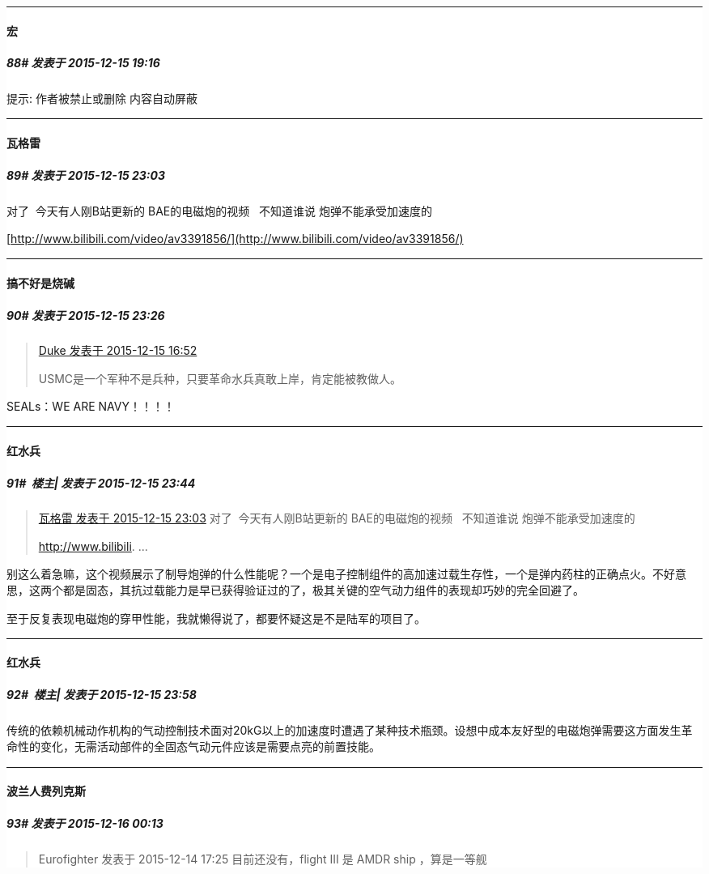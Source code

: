 *****

####  宏  
##### 88#       发表于 2015-12-15 19:16

提示: 作者被禁止或删除 内容自动屏蔽

*****

####  瓦格雷  
##### 89#       发表于 2015-12-15 23:03

对了  今天有人刚B站更新的 BAE的电磁炮的视频   不知道谁说 炮弹不能承受加速度的 

[http://www.bilibili.com/video/av3391856/](http://www.bilibili.com/video/av3391856/)

*****

####  搞不好是烧碱  
##### 90#       发表于 2015-12-15 23:26

<blockquote><a href="httphttps://bbs.saraba1st.com/2b/forum.php?mod=redirect&amp;goto=findpost&amp;pid=31032608&amp;ptid=1187044" target="_blank">Duke 发表于 2015-12-15 16:52</a>

USMC是一个军种不是兵种，只要革命水兵真敢上岸，肯定能被教做人。</blockquote>
SEALs：WE ARE NAVY！！！！

*****

####  红水兵  
##### 91#         楼主| 发表于 2015-12-15 23:44

<blockquote><a href="httphttps://bbs.saraba1st.com/2b/forum.php?mod=redirect&amp;amp;goto=findpost&amp;amp;pid=31035827&amp;amp;ptid=1187044" target="_blank">瓦格雷 发表于 2015-12-15 23:03</a>
对了  今天有人刚B站更新的 BAE的电磁炮的视频   不知道谁说 炮弹不能承受加速度的 

http://www.bilibili. ...</blockquote>
别这么着急嘛，这个视频展示了制导炮弹的什么性能呢？一个是电子控制组件的高加速过载生存性，一个是弹内药柱的正确点火。不好意思，这两个都是固态，其抗过载能力是早已获得验证过的了，极其关键的空气动力组件的表现却巧妙的完全回避了。

至于反复表现电磁炮的穿甲性能，我就懒得说了，都要怀疑这是不是陆军的项目了。

*****

####  红水兵  
##### 92#         楼主| 发表于 2015-12-15 23:58

传统的依赖机械动作机构的气动控制技术面对20kG以上的加速度时遭遇了某种技术瓶颈。设想中成本友好型的电磁炮弹需要这方面发生革命性的变化，无需活动部件的全固态气动元件应该是需要点亮的前置技能。

*****

####  波兰人费列克斯  
##### 93#       发表于 2015-12-16 00:13

<blockquote>Eurofighter 发表于 2015-12-14 17:25
目前还没有，flight III 是 AMDR ship ，算是一等舰
